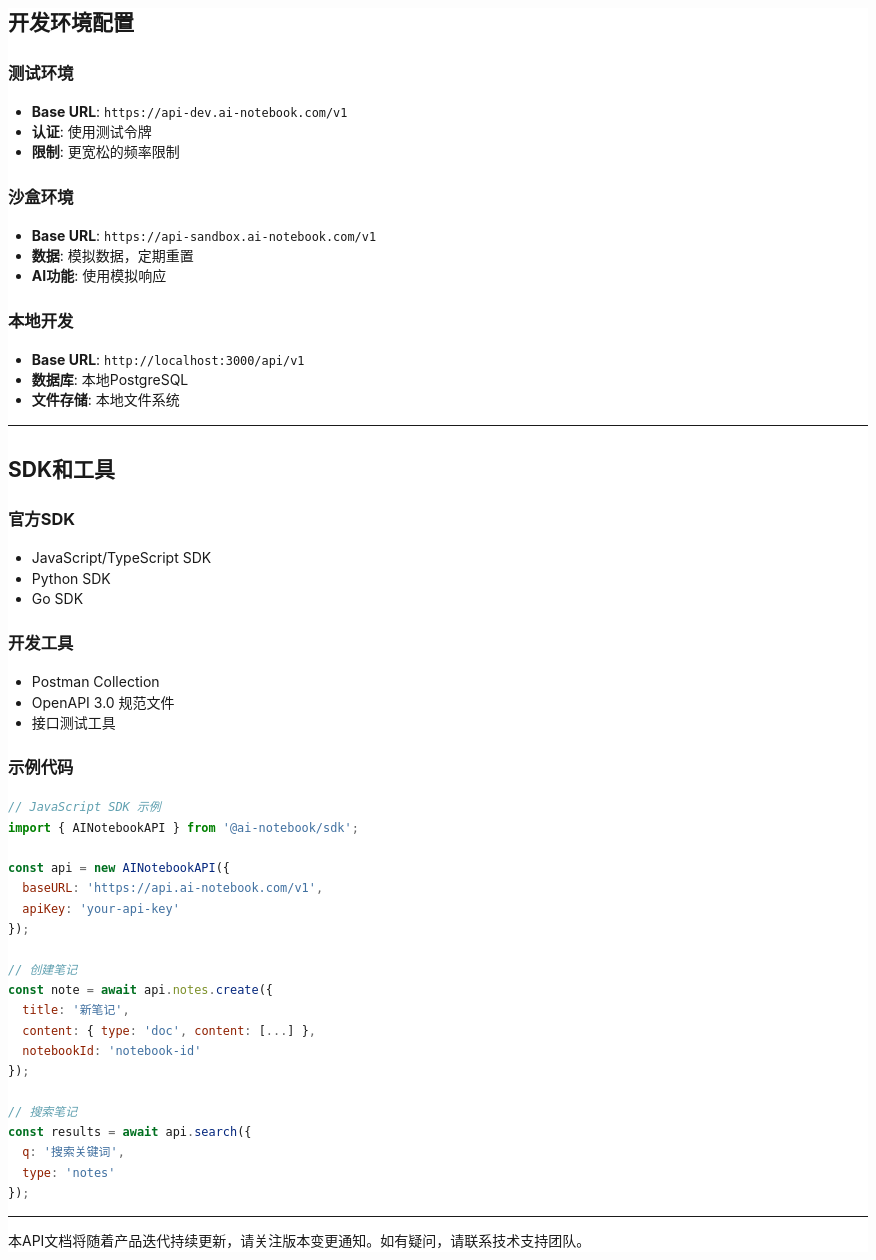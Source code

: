 
## 开发环境配置

### 测试环境
- **Base URL**: `https://api-dev.ai-notebook.com/v1`
- **认证**: 使用测试令牌
- **限制**: 更宽松的频率限制

### 沙盒环境
- **Base URL**: `https://api-sandbox.ai-notebook.com/v1`
- **数据**: 模拟数据，定期重置
- **AI功能**: 使用模拟响应

### 本地开发
- **Base URL**: `http://localhost:3000/api/v1`
- **数据库**: 本地PostgreSQL
- **文件存储**: 本地文件系统

---

## SDK和工具

### 官方SDK
- JavaScript/TypeScript SDK
- Python SDK
- Go SDK

### 开发工具
- Postman Collection
- OpenAPI 3.0 规范文件
- 接口测试工具

### 示例代码

```javascript
// JavaScript SDK 示例
import { AINotebookAPI } from '@ai-notebook/sdk';

const api = new AINotebookAPI({
  baseURL: 'https://api.ai-notebook.com/v1',
  apiKey: 'your-api-key'
});

// 创建笔记
const note = await api.notes.create({
  title: '新笔记',
  content: { type: 'doc', content: [...] },
  notebookId: 'notebook-id'
});

// 搜索笔记
const results = await api.search({
  q: '搜索关键词',
  type: 'notes'
});
```

---

本API文档将随着产品迭代持续更新，请关注版本变更通知。如有疑问，请联系技术支持团队。